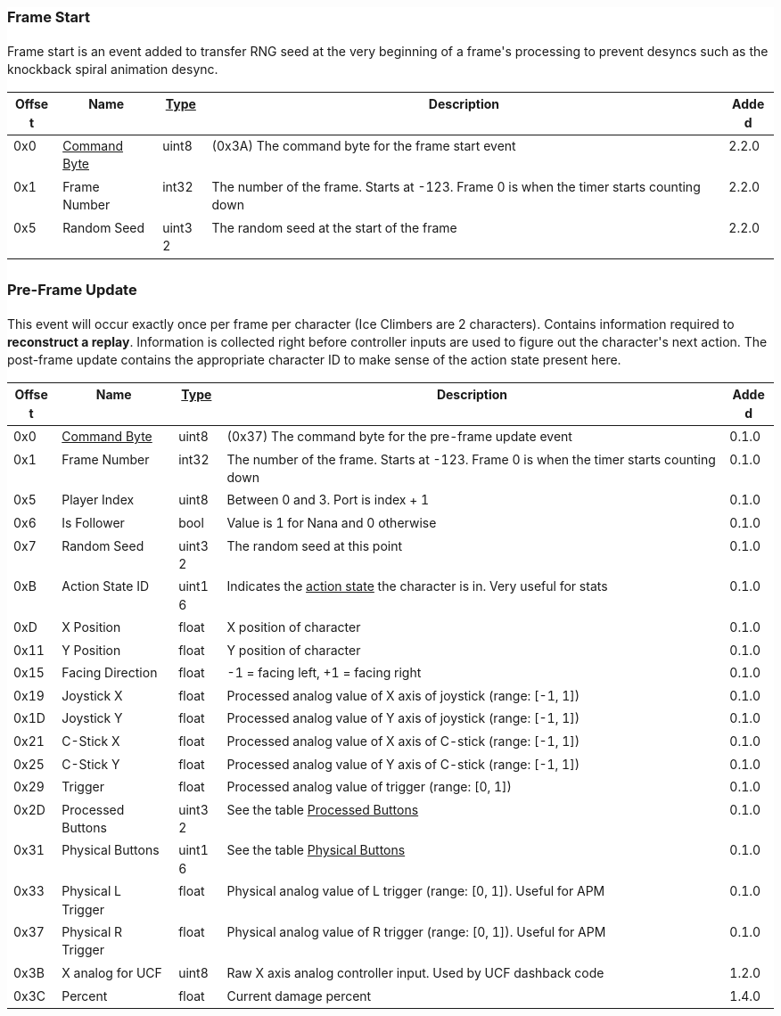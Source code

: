 ### Frame Start
Frame start is an event added to transfer RNG seed at the very beginning of a frame's processing to prevent desyncs such as the knockback spiral animation desync.

| Offset | Name | [Type](#data-types) | Description | Added |
| --- | --- | --- | --- | --- |
| 0x0 | [Command Byte](#events) | uint8 | (0x3A) The command byte for the frame start event | 2.2.0
| 0x1 | Frame Number | int32 | The number of the frame. Starts at -123. Frame 0 is when the timer starts counting down | 2.2.0
| 0x5 | Random Seed | uint32 | The random seed at the start of the frame| 2.2.0

### Pre-Frame Update
This event will occur exactly once per frame per character (Ice Climbers are 2 characters). Contains information required to **reconstruct a replay**. Information is collected right before controller inputs are used to figure out the character's next action. The post-frame update contains the appropriate character ID to make sense of the action state present here.

| Offset | Name | [Type](#data-types) | Description | Added |
| --- | --- | --- | --- | --- |
| 0x0 | [Command Byte](#events) | uint8 | (0x37) The command byte for the pre-frame update event | 0.1.0
| 0x1 | Frame Number | int32 | The number of the frame. Starts at -123. Frame 0 is when the timer starts counting down | 0.1.0
| 0x5 | Player Index | uint8 | Between 0 and 3. Port is index + 1 | 0.1.0
| 0x6 | Is Follower | bool | Value is 1 for Nana and 0 otherwise | 0.1.0
| 0x7 | Random Seed | uint32 | The random seed at this point | 0.1.0
| 0xB | Action State ID | uint16 | Indicates the [action state](#melee-ids) the character is in. Very useful for stats | 0.1.0
| 0xD | X Position | float | X position of character | 0.1.0
| 0x11 | Y Position | float | Y position of character | 0.1.0
| 0x15 | Facing Direction | float | -1 = facing left, +1 = facing right | 0.1.0
| 0x19 | Joystick X | float | Processed analog value of X axis of joystick (range: [-1, 1]) | 0.1.0
| 0x1D | Joystick Y | float | Processed analog value of Y axis of joystick (range: [-1, 1]) | 0.1.0
| 0x21 | C-Stick X | float | Processed analog value of X axis of C-stick (range: [-1, 1]) | 0.1.0
| 0x25 | C-Stick Y | float | Processed analog value of Y axis of C-stick (range: [-1, 1]) | 0.1.0
| 0x29 | Trigger | float | Processed analog value of trigger (range: [0, 1]) | 0.1.0
| 0x2D | Processed Buttons | uint32 | See the table [Processed Buttons](#processed-buttons) | 0.1.0
| 0x31 | Physical Buttons | uint16 | See the table [Physical Buttons](#physical-buttons) | 0.1.0
| 0x33 | Physical L Trigger | float | Physical analog value of L trigger (range: [0, 1]). Useful for APM | 0.1.0
| 0x37 | Physical R Trigger | float | Physical analog value of R trigger (range: [0, 1]). Useful for APM | 0.1.0
| 0x3B | X analog for UCF | uint8 | Raw X axis analog controller input. Used by UCF dashback code | 1.2.0
| 0x3C | Percent | float | Current damage percent | 1.4.0
